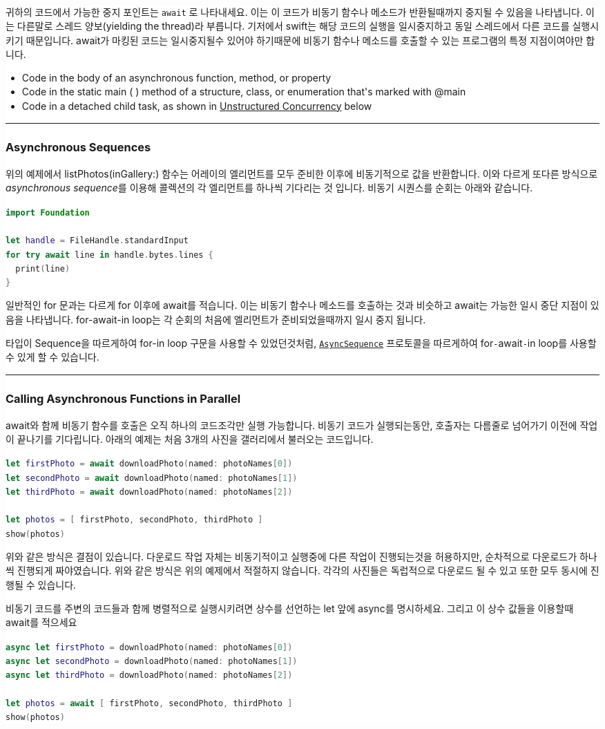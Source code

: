 귀하의 코드에서 가능한 중지 포인트는 `await` 로 나타내세요. 이는 이 코드가 비동기 함수나 메소드가 반환될때까지 중지될 수 있음을 나타냅니다. 이는 다른말로 스레드 양보(yielding the thread)라 부릅니다. 기저에서 swift는 해당 코드의 실행을 일시중지하고 동일 스레드에서 다른 코드를 실행시키기 때문입니다. await가 마킹된 코드는 일시중지될수 있어야 하기때문에 비동기 함수나 메소드를 호출할 수 있는 프로그램의 특정 지점이여야만 합니다.

- Code in the body of an asynchronous function, method, or property
- Code in the static main ( ) method of a structure, class, or enumeration that's marked with @main
- Code in a detached child task, as shown in [Unstructured Concurrency](https://docs.swift.org/swift-book/LanguageGuide/Concurrency.html#ID643) below

-------



### Asynchronous Sequences

위의 예제에서 listPhotos(inGallery:) 함수는 어레이의 엘리먼트를 모두 준비한 이후에 비동기적으로 값을 반환합니다. 이와 다르게 또다른 방식으로 *asynchronous sequence*를 이용해 콜렉션의 각 엘리먼트를 하나씩 기다리는 것 입니다. 비동기 시퀀스를 순회는 아래와 같습니다.

```swift
import Foundation

let handle = FileHandle.standardInput
for try await line in handle.bytes.lines {
  print(line)
}
```

일반적인 for 문과는 다르게 for 이후에 await를 적습니다. 이는 비동기 함수나 메소드를 호출하는 것과 비슷하고 await는 가능한 일시 중단 지점이 있음을 나타냅니다. for-await-in loop는 각 순회의 처음에 엘리먼트가 준비되었을때까지 일시 중지 됩니다.

타입이 Sequence을 따르게하여 for-in loop 구문을 사용할 수 있었던것처럼, [`AsyncSequence`](https://developer.apple.com/documentation/swift/asyncsequence) 프로토콜을 따르게하여 for`-`await`-`in loop를 사용할 수 있게 할 수 있습니다.

-----



### Calling Asynchronous Functions in Parallel

await와 함께 비동기 함수를 호출은 오직 하나의 코드조각만 실행 가능합니다. 비동기 코드가 실행되는동안, 호출자는 다름줄로 넘어가기 이전에 작업이 끝나기를 기다립니다. 아래의 예제는 처음 3개의 사진을 갤러리에서 불러오는 코드입니다.

```swift
let firstPhoto = await downloadPhoto(named: photoNames[0])
let secondPhoto = await downloadPhoto(named: photoNames[1])
let thirdPhoto = await downloadPhoto(named: photoNames[2])

let photos = [ firstPhoto, secondPhoto, thirdPhoto ]
show(photos)
```

위와 같은 방식은 결점이 있습니다. 다운로드 작업 자체는 비동기적이고 실행중에 다른 작업이 진행되는것을 허용하지만, 순차적으로 다운로드가 하나씩 진행되게 짜야였습니다. 위와 같은 방식은 위의 예제에서 적절하지 않습니다. 각각의 사진들은 독럽적으로 다운로드 될 수 있고 또한 모두 동시에 진행될 수 있습니다.

비동기 코드를 주변의 코드들과 함께 병렬적으로 실행시키려면 상수를 선언하는 let 앞에 async를 명시하세요. 그리고 이 상수 값들을 이용할때 await를 적으세요

```swift
async let firstPhoto = downloadPhoto(named: photoNames[0])
async let secondPhoto = downloadPhoto(named: photoNames[1])
async let thirdPhoto = downloadPhoto(named: photoNames[2])

let photos = await [ firstPhoto, secondPhoto, thirdPhoto ]
show(photos)
```
